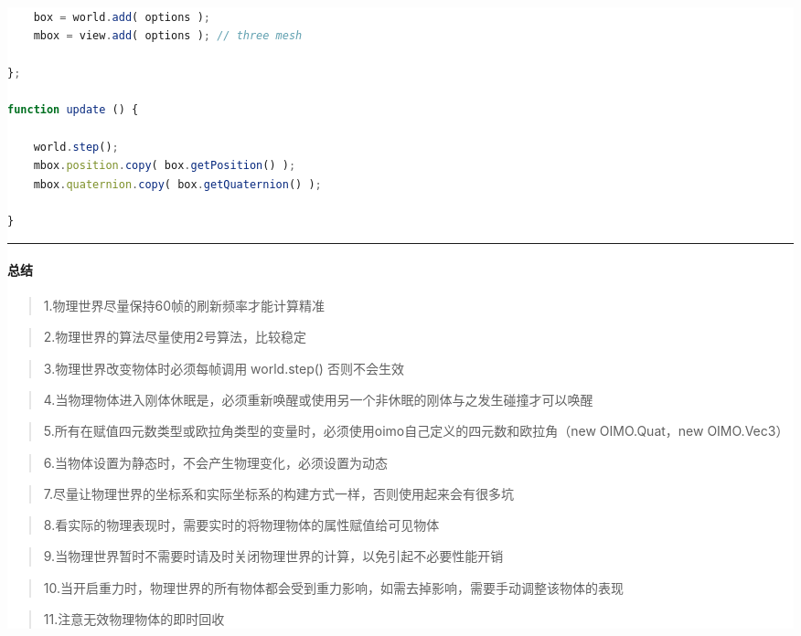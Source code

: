 ```ts
    box = world.add( options );
    mbox = view.add( options ); // three mesh

};

function update () {

    world.step();
    mbox.position.copy( box.getPosition() );
    mbox.quaternion.copy( box.getQuaternion() );

}
```

***

#### 总结
>1.物理世界尽量保持60帧的刷新频率才能计算精准

>2.物理世界的算法尽量使用2号算法，比较稳定

>3.物理世界改变物体时必须每帧调用 world.step() 否则不会生效

>4.当物理物体进入刚体休眠是，必须重新唤醒或使用另一个非休眠的刚体与之发生碰撞才可以唤醒

>5.所有在赋值四元数类型或欧拉角类型的变量时，必须使用oimo自己定义的四元数和欧拉角（new OIMO.Quat，new OIMO.Vec3）

>6.当物体设置为静态时，不会产生物理变化，必须设置为动态

>7.尽量让物理世界的坐标系和实际坐标系的构建方式一样，否则使用起来会有很多坑

>8.看实际的物理表现时，需要实时的将物理物体的属性赋值给可见物体

>9.当物理世界暂时不需要时请及时关闭物理世界的计算，以免引起不必要性能开销

>10.当开启重力时，物理世界的所有物体都会受到重力影响，如需去掉影响，需要手动调整该物体的表现

>11.注意无效物理物体的即时回收

